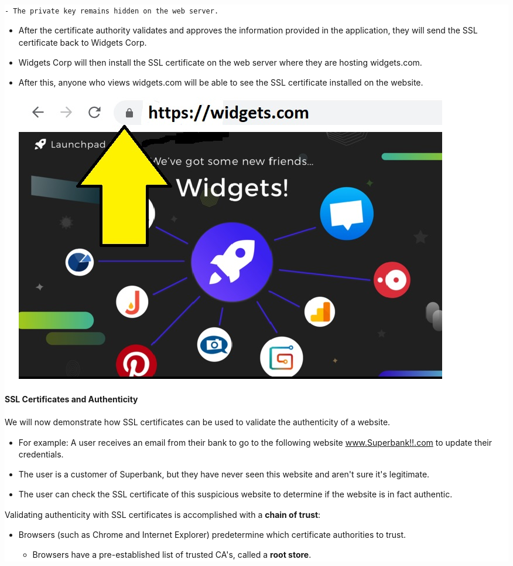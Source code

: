     - The private key remains hidden on the web server.
    
 - After the certificate authority validates and approves the information provided in the application, they will send the SSL certificate back to Widgets Corp.
 
 - Widgets Corp will then install the SSL certificate on the web server where they are hosting widgets.com.
 
 - After this, anyone who views widgets.com will be able to see the SSL certificate installed on the website.
 
     ![widgets](./Images/widgets.jpg)
 
#### SSL Certificates and Authenticity

We will now demonstrate how SSL certificates can be used to validate the authenticity of a website.

  - For example: A user receives an email from their bank to go to the following website www.Superbank!!.com to update their credentials.

  - The user is a customer of Superbank, but they have never seen this website and aren't sure it's legitimate.

  - The user can check the SSL certificate of this suspicious website to determine if the website is in fact authentic.
  
Validating authenticity with SSL certificates is accomplished with a **chain of trust**:

- Browsers (such as Chrome and Internet Explorer) predetermine which certificate authorities to trust.
  
  - Browsers have a pre-established list of trusted CA's, called a **root store**.
  